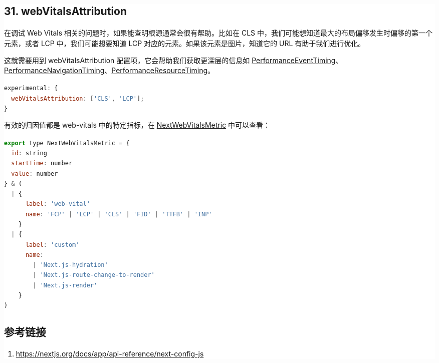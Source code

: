 ## 31. webVitalsAttribution

在调试 Web Vitals 相关的问题时，如果能查明根源通常会很有帮助。比如在 CLS 中，我们可能想知道最大的布局偏移发生时偏移的第一个元素，或者 LCP 中，我们可能想要知道 LCP 对应的元素。如果该元素是图片，知道它的 URL 有助于我们进行优化。

这就需要用到 webVitalsAttribution 配置项，它会帮助我们获取更深层的信息如 [PerformanceEventTiming](https://developer.mozilla.org/docs/Web/API/PerformanceEventTiming)、[PerformanceNavigationTiming](https://developer.mozilla.org/docs/Web/API/PerformanceNavigationTiming)、[PerformanceResourceTiming](https://developer.mozilla.org/docs/Web/API/PerformanceResourceTiming)。

```js
experimental: {
  webVitalsAttribution: ['CLS', 'LCP'];
}
```

有效的归因值都是 web-vitals 中的特定指标，在 [NextWebVitalsMetric](https://github.com/vercel/next.js/blob/442378d21dd56d6e769863eb8c2cb521a463a2e0/packages/next/shared/lib/utils.ts#L43) 中可以查看：

```js
export type NextWebVitalsMetric = {
  id: string
  startTime: number
  value: number
} & (
  | {
      label: 'web-vital'
      name: 'FCP' | 'LCP' | 'CLS' | 'FID' | 'TTFB' | 'INP'
    }
  | {
      label: 'custom'
      name:
        | 'Next.js-hydration'
        | 'Next.js-route-change-to-render'
        | 'Next.js-render'
    }
)
```

## 参考链接

1.  <https://nextjs.org/docs/app/api-reference/next-config-js>

